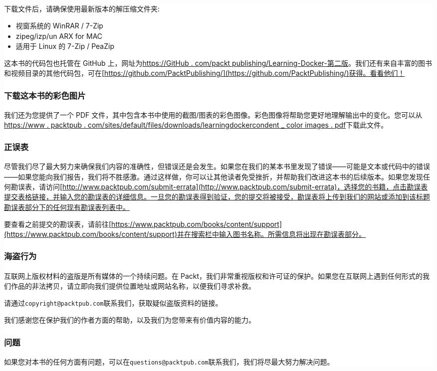 下载文件后，请确保使用最新版本的解压缩文件夹:

*   视窗系统的 WinRAR / 7-Zip
*   zipeg/izp/un ARX for MAC
*   适用于 Linux 的 7-Zip / PeaZip

这本书的代码包也托管在 GitHub 上，网址为[https://GitHub . com/packt publishing/Learning-Docker-第二版](https://github.com/PacktPublishing/Learning-Docker-Second-Edition)。我们还有来自丰富的图书和视频目录的其他代码包，可在[https://github.com/PacktPublishing/](https://github.com/PacktPublishing/)获得。看看他们！

### 下载这本书的彩色图片

我们还为您提供了一个 PDF 文件，其中包含本书中使用的截图/图表的彩色图像。彩色图像将帮助您更好地理解输出中的变化。您可以从[https://www . packtpub . com/sites/default/files/downloads/learningdockercondent _ color images . pdf](https://www.packtpub.com/sites/default/files/downloads/LearningDockerSecondEdition_ColorImages.pdf)下载此文件。

### 正误表

尽管我们尽了最大努力来确保我们内容的准确性，但错误还是会发生。如果您在我们的某本书里发现了错误——可能是文本或代码中的错误——如果您能向我们报告，我们将不胜感激。通过这样做，你可以让其他读者免受挫折，并帮助我们改进这本书的后续版本。如果您发现任何勘误表，请访问[http://www.packtpub.com/submit-errata](http://www.packtpub.com/submit-errata)，选择您的书籍，点击勘误表提交表格链接，并输入您的勘误表的详细信息。一旦您的勘误表得到验证，您的提交将被接受，勘误表将上传到我们的网站或添加到该标题勘误表部分下的任何现有勘误表列表中。

要查看之前提交的勘误表，请前往[https://www.packtpub.com/books/content/support](https://www.packtpub.com/books/content/support)并在搜索栏中输入图书名称。所需信息将出现在勘误表部分。

### 海盗行为

互联网上版权材料的盗版是所有媒体的一个持续问题。在 Packt，我们非常重视版权和许可证的保护。如果您在互联网上遇到任何形式的我们作品的非法拷贝，请立即向我们提供位置地址或网站名称，以便我们寻求补救。

请通过`copyright@packtpub.com`联系我们，获取疑似盗版资料的链接。

我们感谢您在保护我们的作者方面的帮助，以及我们为您带来有价值内容的能力。

### 问题

如果您对本书的任何方面有问题，可以在`questions@packtpub.com`联系我们，我们将尽最大努力解决问题。